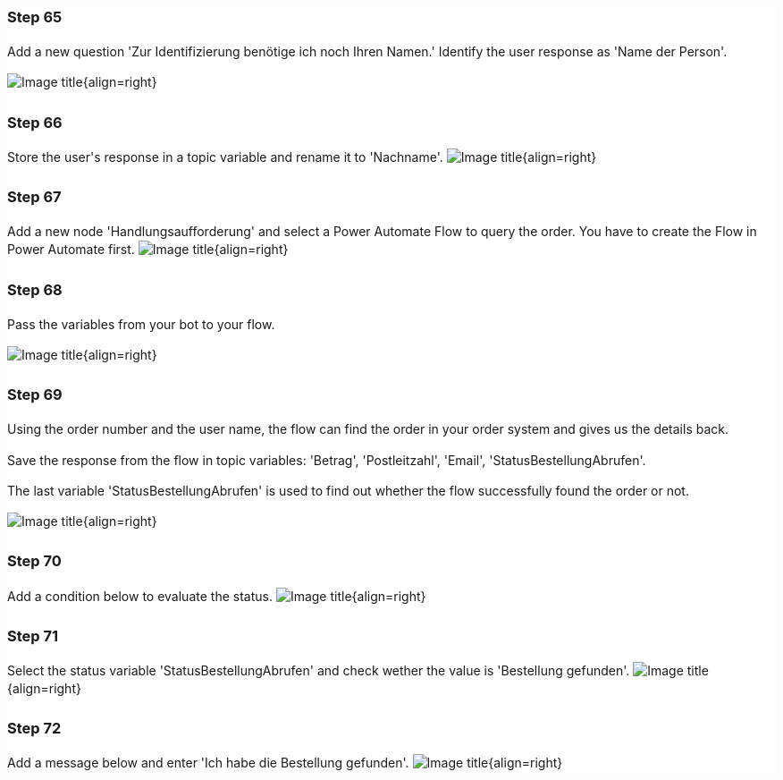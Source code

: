 ### Step 65

Add a new question 'Zur Identifizierung benötige ich noch Ihren Namen.'
Identify the user response as 'Name der Person'.

![Image title](screenshots/Clipboard96.jpg){align=right}  

### Step 66
Store the user's response in a topic variable and rename it to 'Nachname'.
![Image title](screenshots/Clipboard97.jpg){align=right}  

### Step 67
Add a new node 'Handlungsaufforderung' and select a Power Automate Flow to query the order. You have to create the Flow in Power Automate first.
![Image title](screenshots/Clipboard98.jpg){align=right}  

### Step 68

Pass the variables from your bot to your flow.

![Image title](screenshots/Clipboard99.jpg){align=right}  

### Step 69

Using the order number and the user name, the flow can find the order in your order system and gives us the details back.

Save the response from the flow in topic variables: 'Betrag', 'Postleitzahl', 'Email', 'StatusBestellungAbrufen'.

The last variable 'StatusBestellungAbrufen' is used to find out whether the flow successfully found the order or not.

![Image title](screenshots/Clipboard100.jpg){align=right}  

### Step 70
Add a condition below to evaluate the status.
![Image title](screenshots/Clipboard101.jpg){align=right}  

### Step 71
Select the status variable 'StatusBestellungAbrufen' and check wether the value is 'Bestellung gefunden'.
![Image title](screenshots/Clipboard102.jpg){align=right}  

### Step 72
Add a message below and enter 'Ich habe die Bestellung gefunden'.
![Image title](screenshots/Clipboard103.jpg){align=right}  
